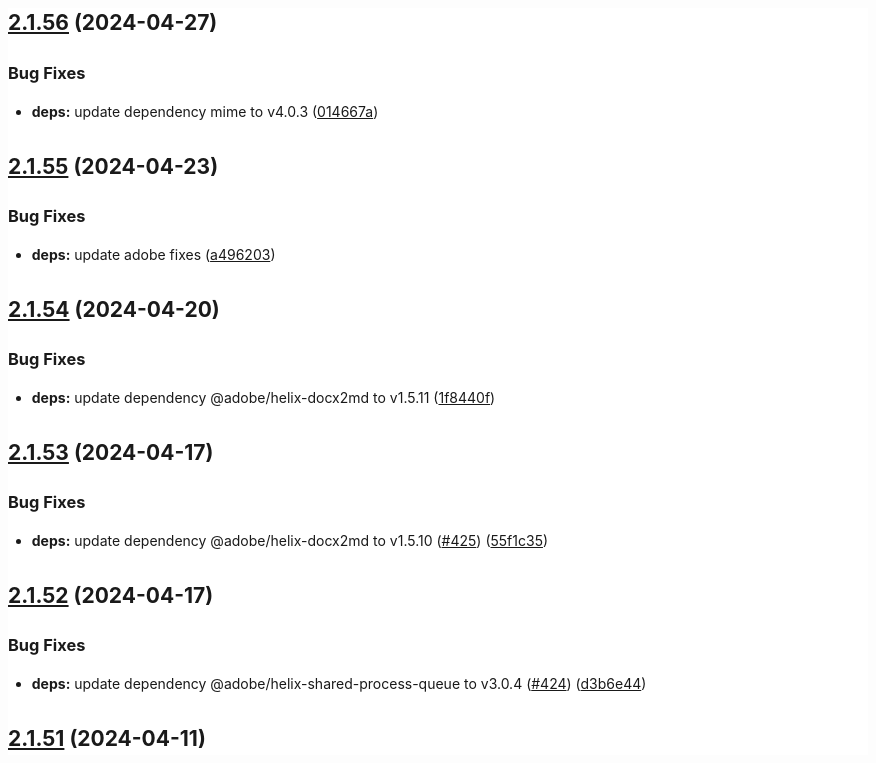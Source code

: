 ## [2.1.56](https://github.com/adobe/helix-md2docx/compare/v2.1.55...v2.1.56) (2024-04-27)


### Bug Fixes

* **deps:** update dependency mime to v4.0.3 ([014667a](https://github.com/adobe/helix-md2docx/commit/014667ad39c946b03d49ff51a59d18d7a8e3f410))

## [2.1.55](https://github.com/adobe/helix-md2docx/compare/v2.1.54...v2.1.55) (2024-04-23)


### Bug Fixes

* **deps:** update adobe fixes ([a496203](https://github.com/adobe/helix-md2docx/commit/a496203904aa679f75899883a386755d2d7f5799))

## [2.1.54](https://github.com/adobe/helix-md2docx/compare/v2.1.53...v2.1.54) (2024-04-20)


### Bug Fixes

* **deps:** update dependency @adobe/helix-docx2md to v1.5.11 ([1f8440f](https://github.com/adobe/helix-md2docx/commit/1f8440f3d4c86e21d2350ce5f95e504f4c8a29da))

## [2.1.53](https://github.com/adobe/helix-md2docx/compare/v2.1.52...v2.1.53) (2024-04-17)


### Bug Fixes

* **deps:** update dependency @adobe/helix-docx2md to v1.5.10 ([#425](https://github.com/adobe/helix-md2docx/issues/425)) ([55f1c35](https://github.com/adobe/helix-md2docx/commit/55f1c35bc0b116740a83f04e88899705e01bd09f))

## [2.1.52](https://github.com/adobe/helix-md2docx/compare/v2.1.51...v2.1.52) (2024-04-17)


### Bug Fixes

* **deps:** update dependency @adobe/helix-shared-process-queue to v3.0.4 ([#424](https://github.com/adobe/helix-md2docx/issues/424)) ([d3b6e44](https://github.com/adobe/helix-md2docx/commit/d3b6e44838795f55c6f057c1a2725542ec536fe3))

## [2.1.51](https://github.com/adobe/helix-md2docx/compare/v2.1.50...v2.1.51) (2024-04-11)
